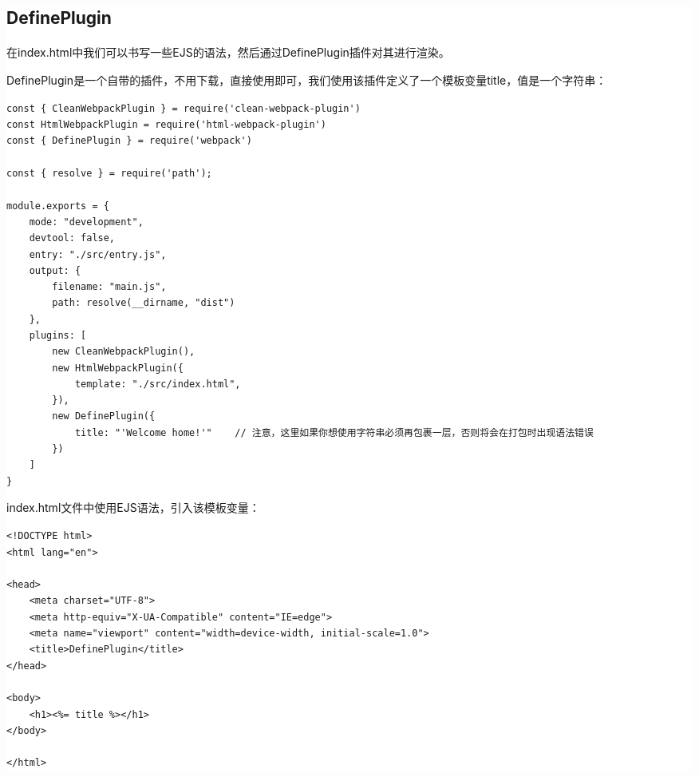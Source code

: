 

## DefinePlugin

在index.html中我们可以书写一些EJS的语法，然后通过DefinePlugin插件对其进行渲染。

DefinePlugin是一个自带的插件，不用下载，直接使用即可，我们使用该插件定义了一个模板变量title，值是一个字符串：

```
const { CleanWebpackPlugin } = require('clean-webpack-plugin')
const HtmlWebpackPlugin = require('html-webpack-plugin')
const { DefinePlugin } = require('webpack')

const { resolve } = require('path');

module.exports = {
    mode: "development",
    devtool: false,
    entry: "./src/entry.js",
    output: {
        filename: "main.js",
        path: resolve(__dirname, "dist")
    },
    plugins: [
        new CleanWebpackPlugin(),
        new HtmlWebpackPlugin({
            template: "./src/index.html",
        }),
        new DefinePlugin({
            title: "'Welcome home!'"    // 注意，这里如果你想使用字符串必须再包裹一层，否则将会在打包时出现语法错误
        })
    ]
}
```

index.html文件中使用EJS语法，引入该模板变量：

```
<!DOCTYPE html>
<html lang="en">

<head>
    <meta charset="UTF-8">
    <meta http-equiv="X-UA-Compatible" content="IE=edge">
    <meta name="viewport" content="width=device-width, initial-scale=1.0">
    <title>DefinePlugin</title>
</head>

<body>
    <h1><%= title %></h1>
</body>

</html>
```
